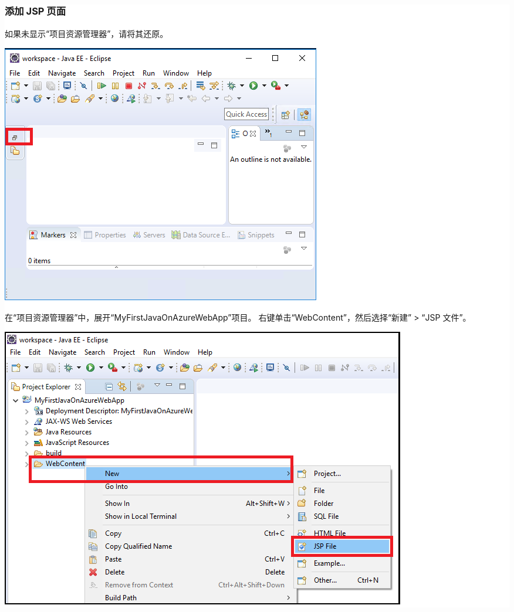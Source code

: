 ### <a name="add-a-jsp-page"></a>添加 JSP 页面

如果未显示“项目资源管理器”，请将其还原。

![用于 Eclipse 的 Java EE 工作区](./media/app-service-web-get-started-java/pe.png)

在“项目资源管理器”中，展开“MyFirstJavaOnAzureWebApp”项目。
右键单击“WebContent”，然后选择“新建” > “JSP 文件”。

![“项目资源管理器”中新 JSP 文件的菜单](./media/app-service-web-get-started-java/new-jsp-file-menu.png)
